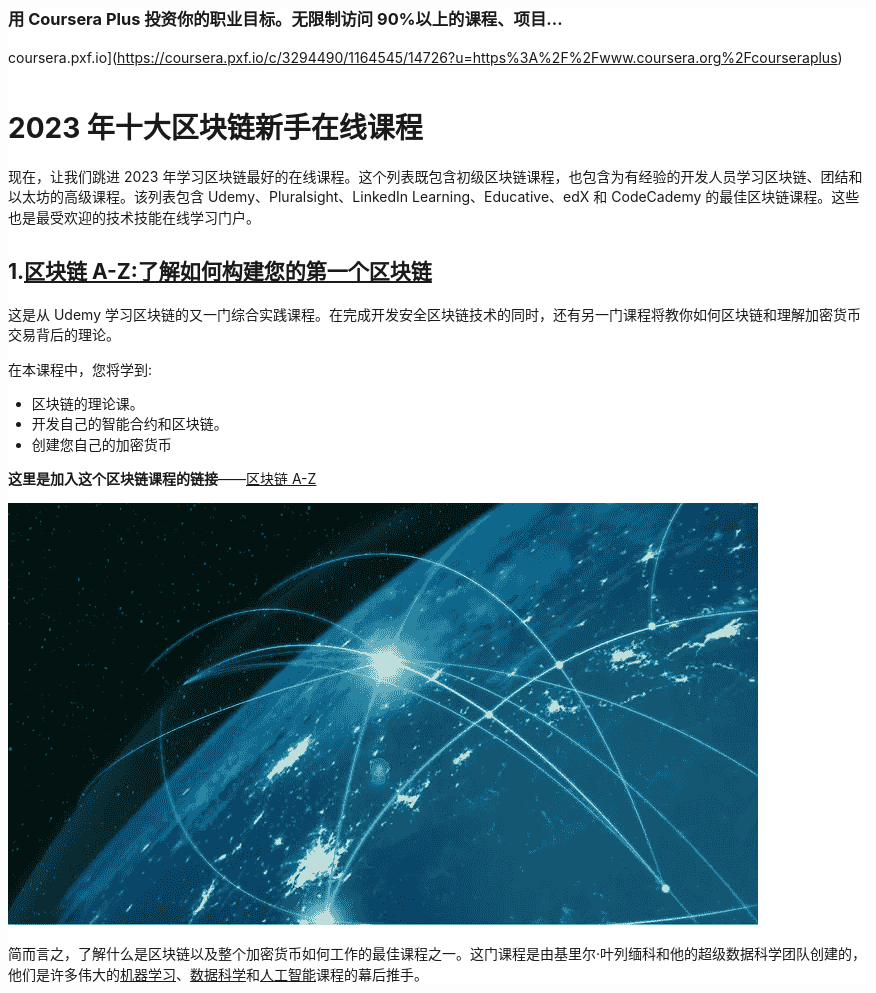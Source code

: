 ### 用 Coursera Plus 投资你的职业目标。无限制访问 90%以上的课程、项目…

coursera.pxf.io](https://coursera.pxf.io/c/3294490/1164545/14726?u=https%3A%2F%2Fwww.coursera.org%2Fcourseraplus) 

# 2023 年十大区块链新手在线课程

现在，让我们跳进 2023 年学习区块链最好的在线课程。这个列表既包含初级区块链课程，也包含为有经验的开发人员学习区块链、团结和以太坊的高级课程。该列表包含 Udemy、Pluralsight、LinkedIn Learning、Educative、edX 和 CodeCademy 的最佳区块链课程。这些也是最受欢迎的技术技能在线学习门户。

## 1.[区块链 A-Z:了解如何构建您的第一个区块链](https://click.linksynergy.com/deeplink?id=JVFxdTr9V80&mid=39197&murl=https%3A%2F%2Fwww.udemy.com%2Fcourse%2Fbuild-your-blockchain-az%2F)

这是从 Udemy 学习区块链的又一门综合实践课程。在完成开发安全区块链技术的同时，还有另一门课程将教你如何区块链和理解加密货币交易背后的理论。

在本课程中，您将学到:

*   区块链的理论课。
*   开发自己的智能合约和区块链。
*   创建您自己的加密货币

**这里是加入这个区块链课程的链接**——[区块链 A-Z](https://click.linksynergy.com/deeplink?id=JVFxdTr9V80&mid=39197&murl=https%3A%2F%2Fwww.udemy.com%2Fcourse%2Fbuild-your-blockchain-az%2F)

[![](img/8d8286cd7f179b04bc2b10b9709050e2.png)](https://click.linksynergy.com/deeplink?id=JVFxdTr9V80&mid=39197&murl=https%3A%2F%2Fwww.udemy.com%2Fcourse%2Fbuild-your-blockchain-az%2F)

简而言之，了解什么是区块链以及整个加密货币如何工作的最佳课程之一。这门课程是由基里尔·叶列缅科和他的超级数据科学团队创建的，他们是许多伟大的[机器学习](/javarevisited/top-10-machine-learning-and-data-science-certifications-and-training-courses-for-beginners-and-a6308497b764)、[数据科学](https://becominghuman.ai/9-data-science-and-machine-learning-courses-by-harvard-ibm-udemy-and-others-12a0c7c23ec1)和[人工智能](/javarevisited/7-best-courses-to-learn-artificial-intelligence-in-2020-26d59d62f6fe)课程的幕后推手。
